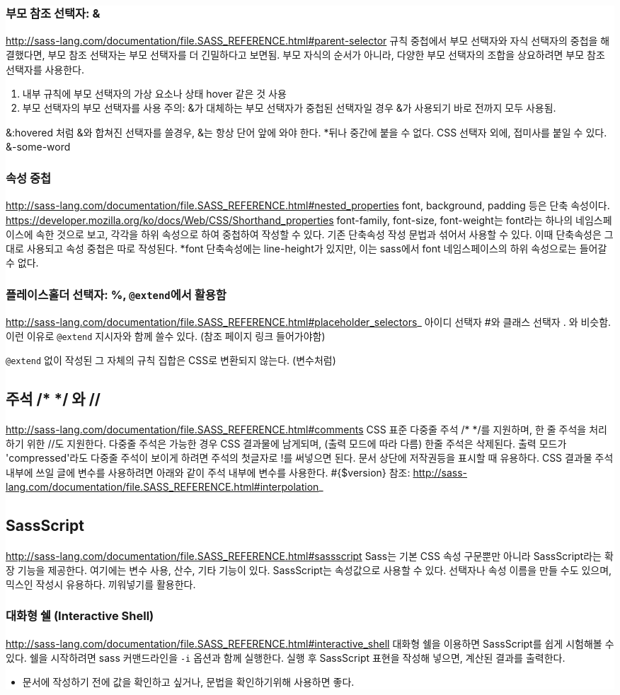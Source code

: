 ### 부모 참조 선택자: &
http://sass-lang.com/documentation/file.SASS_REFERENCE.html#parent-selector
규칙 중첩에서 부모 선택자와 자식 선택자의 중첩을 해결했다면, 부모 참조 선택자는 부모 선택자를 더 긴밀하다고 보면됨.
부모 자식의 순서가 아니라, 다양한 부모 선택자의 조합을 상요하려면 부모 참조 선택자를 사용한다.
1. 내부 규칙에 부모 선택자의 가상 요소나 상태 hover 같은 것 사용
2. 부모 선택자의 부모 선택자를 사용
주의: &가 대체하는 부모 선택자가 중첩된 선택자일 경우 &가 사용되기 바로 전까지 모두 사용됨.

&:hovered 처럼 &와 합쳐진 선택자를 쓸경우, &는 항상 단어 앞에 와야 한다. *뒤나 중간에 붙을 수 없다.
CSS 선택자 외에, 접미사를 붙일 수 있다. &-some-word

### 속성 중첩
http://sass-lang.com/documentation/file.SASS_REFERENCE.html#nested_properties
font, background, padding 등은 단축 속성이다.
https://developer.mozilla.org/ko/docs/Web/CSS/Shorthand_properties
font-family, font-size, font-weight는 font라는 하나의 네임스페이스에 속한 것으로 보고, 각각을 하위 속성으로 하여 중첩하여 작성할 수 있다.
기존 단축속성 작성 문법과 섞어서 사용할 수 있다.
이때 단축속성은 그대로 사용되고 속성 중첩은 따로 작성된다.
*font 단축속성에는 line-height가 있지만, 이는 sass에서 font 네임스페이스의 하위 속성으로는 들어갈 수 없다.

### 플레이스홀더 선택자: %, `@extend`에서 활용함
http://sass-lang.com/documentation/file.SASS_REFERENCE.html#placeholder_selectors_
아이디 선택자 #와 클래스 선택자 . 와 비슷함.
이런 이유로 `@extend` 지시자와 함께 쓸수 있다. (참조 페이지 링크 들어가야함)

`@extend` 없이 작성된 그 자체의 규칙 집합은 CSS로 변환되지 않는다. (변수처럼)

## 주석 /* */ 와 //
http://sass-lang.com/documentation/file.SASS_REFERENCE.html#comments
CSS 표준 다중줄 주석 /* */를 지원하며, 한 줄 주석을 처리하기 위한 //도 지원한다.
다중줄 주석은 가능한 경우 CSS 결과물에 남게되며, (출력 모드에 따라 다름)
한줄 주석은 삭제된다.
출력 모드가 'compressed'라도 다중줄 주석이 보이게 하려면 주석의 첫글자로 !를 써넣으면 된다.
문서 상단에 저작권등을 표시할 때 유용하다.
CSS 결과물 주석내부에 쓰일 글에 변수를 사용하려면 아래와 같이 주석 내부에 변수를 사용한다.
#{$version}
참조: http://sass-lang.com/documentation/file.SASS_REFERENCE.html#interpolation_

## SassScript
http://sass-lang.com/documentation/file.SASS_REFERENCE.html#sassscript
Sass는 기본 CSS 속성 구문뿐만 아니라 SassScript라는 확장 기능을 제공한다.
여기에는 변수 사용, 산수, 기타 기능이 있다. SassScript는 속성값으로 사용할 수 있다.
선택자나 속성 이름을 만들 수도 있으며, 믹스인 작성시 유용하다. 끼워넣기를 활용한다.

### 대화형 쉘 (Interactive Shell)
http://sass-lang.com/documentation/file.SASS_REFERENCE.html#interactive_shell
대화형 쉘을 이용하면 SassScript를 쉽게 시험해볼 수 있다.
쉘을 시작하려면 sass 커맨드라인을 `-i` 옵션과 함께 실행한다.
실행 후 SassScript 표현을 작성해 넣으면, 계산된 결과를 출력한다.
* 문서에 작성하기 전에 값을 확인하고 싶거나, 문법을 확인하기위해 사용하면 좋다.
